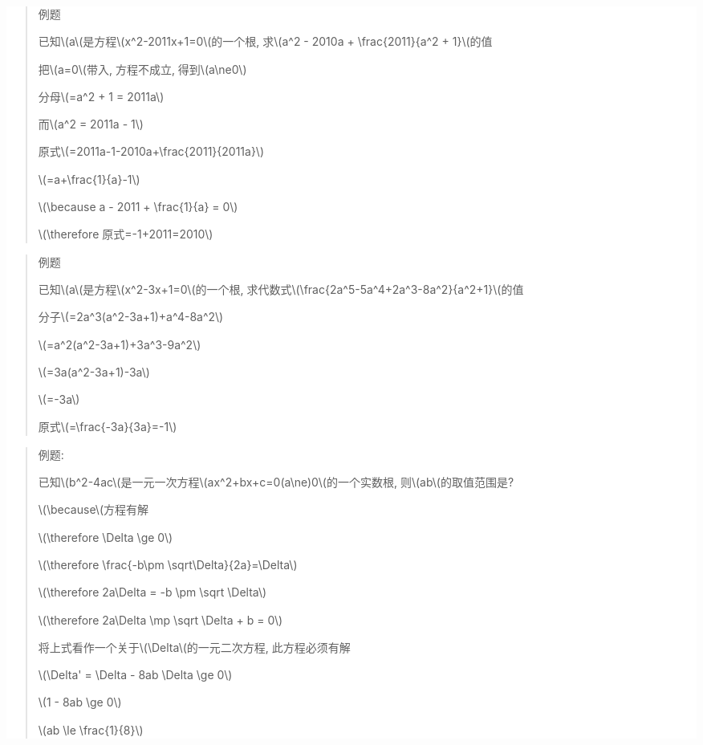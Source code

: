 > 例题
>
> 已知\\(a\\(是方程\\(x^2-2011x+1=0\\(的一个根, 求\\(a^2 - 2010a + \frac{2011}{a^2 + 1}\\(的值
>
> 把\\(a=0\\(带入, 方程不成立, 得到\\(a\ne0\\)
>
> 分母\\(=a^2 + 1 = 2011a\\)
>
> 而\\(a^2 = 2011a - 1\\)
>
> 原式\\(=2011a-1-2010a+\frac{2011}{2011a}\\)
>
> \\(=a+\frac{1}{a}-1\\)
>
> \\(\because a - 2011 + \frac{1}{a} = 0\\)
>
> \\(\therefore 原式=-1+2011=2010\\)

> 例题
>
> 已知\\(a\\(是方程\\(x^2-3x+1=0\\(的一个根, 求代数式\\(\frac{2a^5-5a^4+2a^3-8a^2}{a^2+1}\\(的值
>
> 分子\\(=2a^3(a^2-3a+1)+a^4-8a^2\\)
>
> \\(=a^2(a^2-3a+1)+3a^3-9a^2\\)
>
> \\(=3a(a^2-3a+1)-3a\\)
>
> \\(=-3a\\)
> 
> 原式\\(=\frac{-3a}{3a}=-1\\)

> 例题:
>
> 已知\\(b^2-4ac\\(是一元一次方程\\(ax^2+bx+c=0(a\ne)0\\(的一个实数根, 则\\(ab\\(的取值范围是?
>
> \\(\because\\(方程有解
>
> \\(\therefore \Delta \ge 0\\)
>
> \\(\therefore \frac{-b\pm \sqrt\Delta}{2a}=\Delta\\)
>
> \\(\therefore 2a\Delta = -b \pm \sqrt \Delta\\)
>
> \\(\therefore 2a\Delta \mp \sqrt \Delta + b = 0\\)
>
> 将上式看作一个关于\\(\Delta\\(的一元二次方程, 此方程必须有解
>
> \\(\Delta' = \Delta - 8ab \Delta \ge 0\\)
>
> \\(1 - 8ab \ge 0\\)
>
> \\(ab \le \frac{1}{8}\\)
